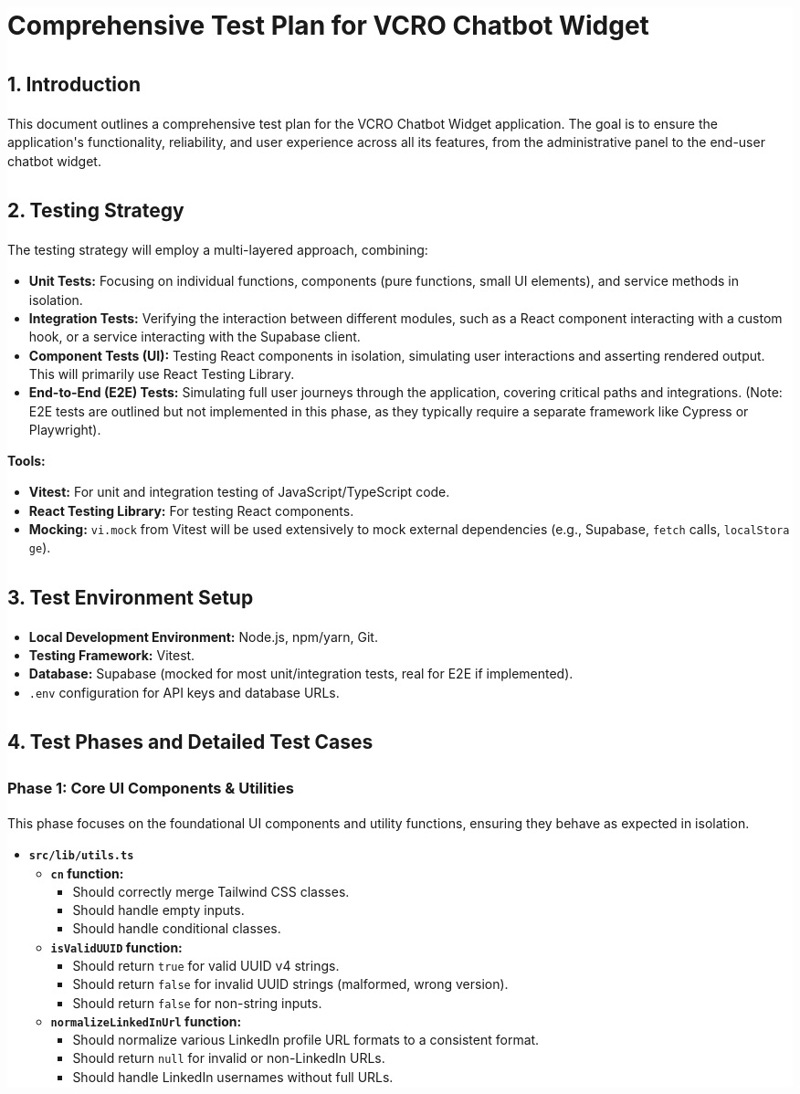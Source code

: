 # Comprehensive Test Plan for VCRO Chatbot Widget

## 1. Introduction

This document outlines a comprehensive test plan for the VCRO Chatbot Widget application. The goal is to ensure the application's functionality, reliability, and user experience across all its features, from the administrative panel to the end-user chatbot widget.

## 2. Testing Strategy

The testing strategy will employ a multi-layered approach, combining:

*   **Unit Tests:** Focusing on individual functions, components (pure functions, small UI elements), and service methods in isolation.
*   **Integration Tests:** Verifying the interaction between different modules, such as a React component interacting with a custom hook, or a service interacting with the Supabase client.
*   **Component Tests (UI):** Testing React components in isolation, simulating user interactions and asserting rendered output. This will primarily use React Testing Library.
*   **End-to-End (E2E) Tests:** Simulating full user journeys through the application, covering critical paths and integrations. (Note: E2E tests are outlined but not implemented in this phase, as they typically require a separate framework like Cypress or Playwright).

**Tools:**
*   **Vitest:** For unit and integration testing of JavaScript/TypeScript code.
*   **React Testing Library:** For testing React components.
*   **Mocking:** `vi.mock` from Vitest will be used extensively to mock external dependencies (e.g., Supabase, `fetch` calls, `localStorage`).

## 3. Test Environment Setup

*   **Local Development Environment:** Node.js, npm/yarn, Git.
*   **Testing Framework:** Vitest.
*   **Database:** Supabase (mocked for most unit/integration tests, real for E2E if implemented).
*   `.env` configuration for API keys and database URLs.

## 4. Test Phases and Detailed Test Cases

### Phase 1: Core UI Components & Utilities

This phase focuses on the foundational UI components and utility functions, ensuring they behave as expected in isolation.

*   **`src/lib/utils.ts`**
    *   **`cn` function:**
        *   Should correctly merge Tailwind CSS classes.
        *   Should handle empty inputs.
        *   Should handle conditional classes.
    *   **`isValidUUID` function:**
        *   Should return `true` for valid UUID v4 strings.
        *   Should return `false` for invalid UUID strings (malformed, wrong version).
        *   Should return `false` for non-string inputs.
    *   **`normalizeLinkedInUrl` function:**
        *   Should normalize various LinkedIn profile URL formats to a consistent format.
        *   Should return `null` for invalid or non-LinkedIn URLs.
        *   Should handle LinkedIn usernames without full URLs.
